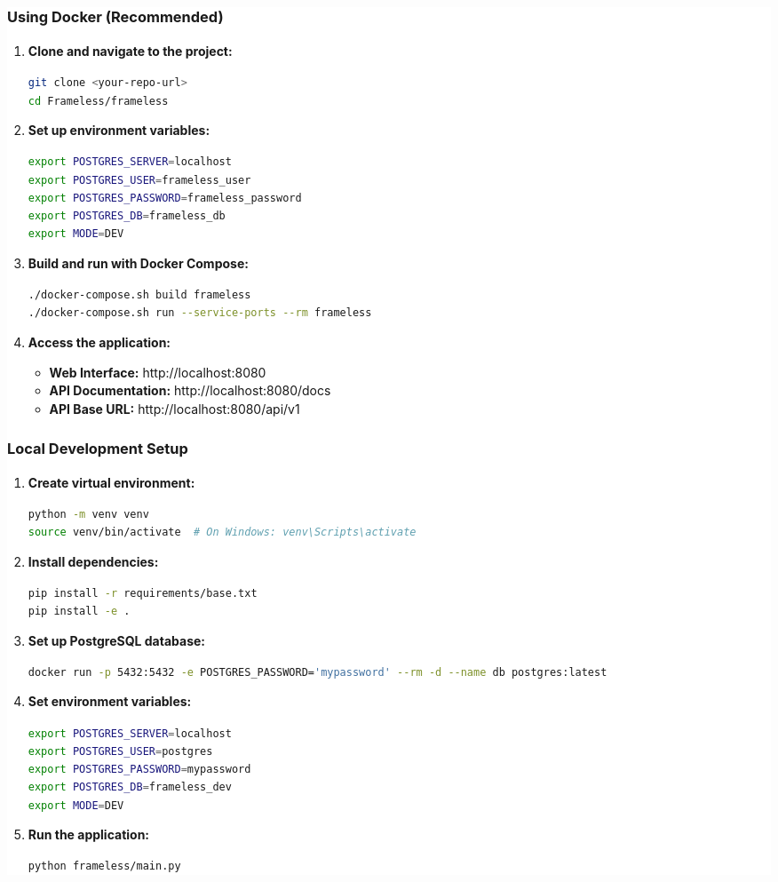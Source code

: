 ### Using Docker (Recommended)

1. **Clone and navigate to the project:**
   ```bash
   git clone <your-repo-url>
   cd Frameless/frameless
   ```

2. **Set up environment variables:**
   ```bash
   export POSTGRES_SERVER=localhost
   export POSTGRES_USER=frameless_user
   export POSTGRES_PASSWORD=frameless_password
   export POSTGRES_DB=frameless_db
   export MODE=DEV
   ```

3. **Build and run with Docker Compose:**
   ```bash
   ./docker-compose.sh build frameless
   ./docker-compose.sh run --service-ports --rm frameless
   ```

4. **Access the application:**
   - **Web Interface:** http://localhost:8080
   - **API Documentation:** http://localhost:8080/docs
   - **API Base URL:** http://localhost:8080/api/v1

### Local Development Setup

1. **Create virtual environment:**
   ```bash
   python -m venv venv
   source venv/bin/activate  # On Windows: venv\Scripts\activate
   ```

2. **Install dependencies:**
   ```bash
   pip install -r requirements/base.txt
   pip install -e .
   ```

3. **Set up PostgreSQL database:**
   ```bash
   docker run -p 5432:5432 -e POSTGRES_PASSWORD='mypassword' --rm -d --name db postgres:latest
   ```

4. **Set environment variables:**
   ```bash
   export POSTGRES_SERVER=localhost
   export POSTGRES_USER=postgres
   export POSTGRES_PASSWORD=mypassword
   export POSTGRES_DB=frameless_dev
   export MODE=DEV
   ```

5. **Run the application:**
   ```bash
   python frameless/main.py
   ```
